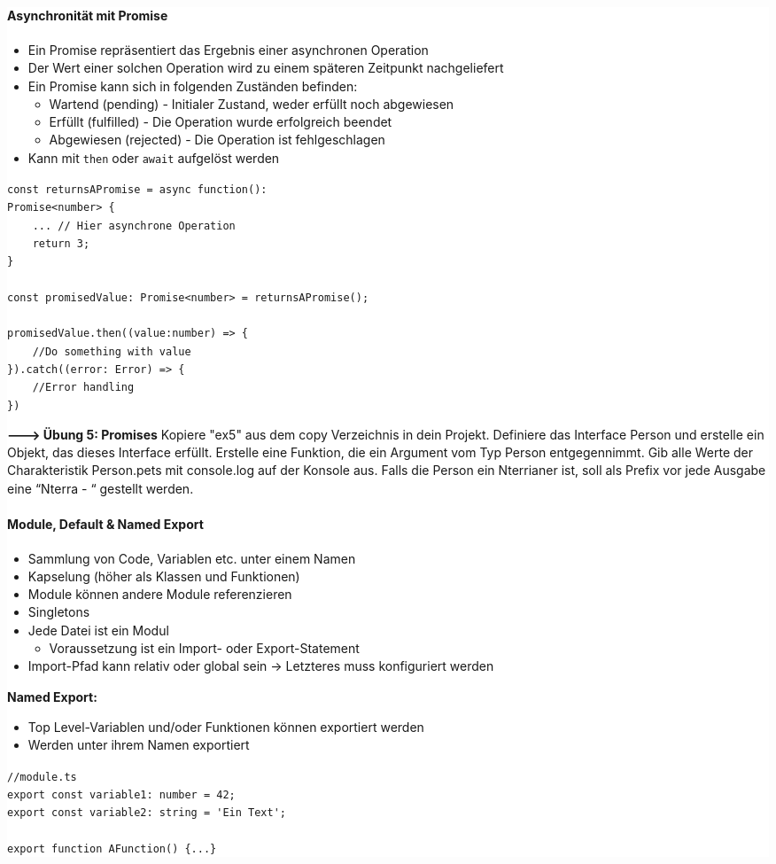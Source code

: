#### Asynchronität mit Promise

- Ein Promise repräsentiert das Ergebnis einer asynchronen Operation
- Der Wert einer solchen Operation wird zu einem späteren Zeitpunkt nachgeliefert
- Ein Promise kann sich in folgenden Zuständen befinden:
	- Wartend (pending) - Initialer Zustand, weder erfüllt noch abgewiesen
	- Erfüllt (fulfilled) - Die Operation wurde erfolgreich beendet
	- Abgewiesen (rejected) - Die Operation ist fehlgeschlagen
- Kann mit `then` oder `await` aufgelöst werden

```
const returnsAPromise = async function():
Promise<number> {
	... // Hier asynchrone Operation
	return 3;
}

const promisedValue: Promise<number> = returnsAPromise();

promisedValue.then((value:number) => {
	//Do something with value
}).catch((error: Error) => {
	//Error handling
})
```


**---> Übung 5: Promises**
Kopiere "ex5" aus dem copy Verzeichnis in dein Projekt.
Definiere das Interface Person und erstelle ein Objekt, das dieses Interface erfüllt.
Erstelle eine Funktion, die ein Argument vom Typ Person entgegennimmt. Gib alle Werte der Charakteristik Person.pets mit console.log auf der Konsole aus. Falls die Person ein Nterrianer ist, soll als Prefix vor jede Ausgabe eine “Nterra - “ gestellt werden.

#### Module, Default & Named Export

- Sammlung von Code, Variablen etc. unter einem Namen
- Kapselung (höher als Klassen und Funktionen)
- Module können andere Module referenzieren
- Singletons
- Jede Datei ist ein Modul
	- Voraussetzung ist ein Import- oder Export-Statement
- Import-Pfad kann relativ oder global sein
	→ Letzteres muss konfiguriert werden


**Named Export:**
- Top Level-Variablen und/oder Funktionen können exportiert werden
- Werden unter ihrem Namen exportiert

```
//module.ts
export const variable1: number = 42;
export const variable2: string = 'Ein Text';

export function AFunction() {...}
```

